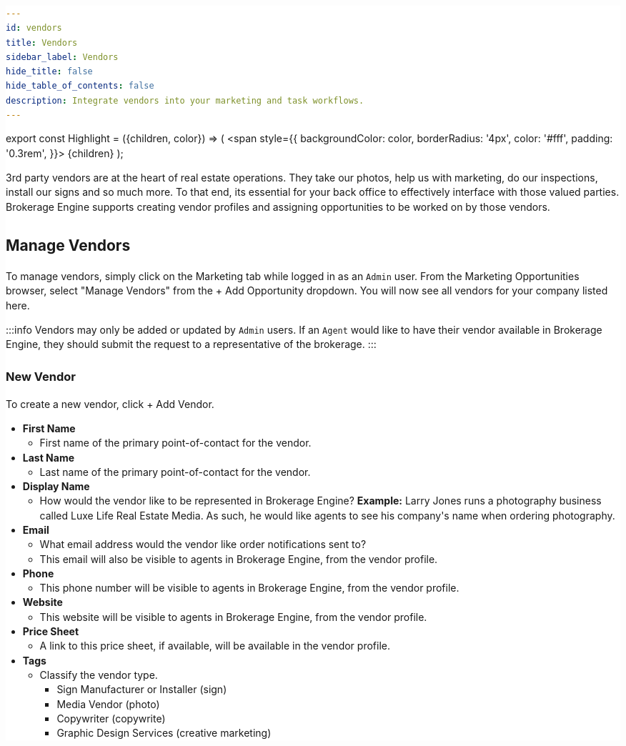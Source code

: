 ```yaml
---
id: vendors
title: Vendors
sidebar_label: Vendors
hide_title: false
hide_table_of_contents: false
description: Integrate vendors into your marketing and task workflows.
---
```

export const Highlight = ({children, color}) => (
  <span
    style={{
      backgroundColor: color,
      borderRadius: '4px',
      color: '#fff',
      padding: '0.3rem',
    }}>
    {children}
  </span>
);

3rd party vendors are at the heart of real estate operations. They take our photos, help us with marketing, do our inspections, install our signs and so much more. To that end, its essential for your back office to effectively interface with those valued parties. Brokerage Engine supports creating vendor profiles and assigning opportunities to be worked on by those vendors.

## Manage Vendors
To manage vendors, simply click on the Marketing tab while logged in as an `Admin` user. From the Marketing Opportunities browser, select "Manage Vendors" from the <Highlight color="#00B5B8">+ Add Opportunity</Highlight> dropdown. You will now see all vendors for your company listed here.

:::info
Vendors may only be added or updated by `Admin` users. If an `Agent` would like to have their vendor available in Brokerage Engine, they should submit the request to a representative of the brokerage.
:::

### New Vendor
To create a new vendor, click <Highlight color="#00B5B8">+ Add Vendor</Highlight>.
- **First Name**
  - First name of the primary point-of-contact for the vendor.
- **Last Name**
  - Last name of the primary point-of-contact for the vendor.
- **Display Name**
  - How would the vendor like to be represented in Brokerage Engine? **Example:** Larry Jones runs a photography business called Luxe Life Real Estate Media. As such, he would like agents to see his company's name when ordering photography.
- **Email**
  - What email address would the vendor like order notifications sent to?
  - This email will also be visible to agents in Brokerage Engine, from the vendor profile.
- **Phone**
  - This phone number will be visible to agents in Brokerage Engine, from the vendor profile.
- **Website**
  - This website will be visible to agents in Brokerage Engine, from the vendor profile.
- **Price Sheet**
  - A link to this price sheet, if available, will be available in the vendor profile.
- **Tags**
  - Classify the vendor type.
    - Sign Manufacturer or Installer (sign)
    - Media Vendor (photo)
    - Copywriter (copywrite)
    - Graphic Design Services (creative marketing)